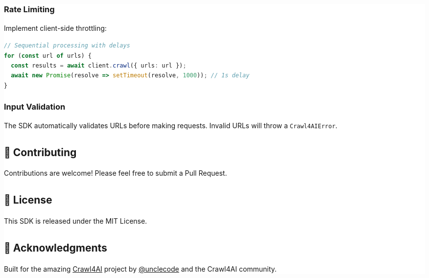 ### Rate Limiting

Implement client-side throttling:

```typescript
// Sequential processing with delays
for (const url of urls) {
  const results = await client.crawl({ urls: url });
  await new Promise(resolve => setTimeout(resolve, 1000)); // 1s delay
}
```

### Input Validation

The SDK automatically validates URLs before making requests. Invalid URLs will throw a `Crawl4AIError`.

## 🤝 Contributing

Contributions are welcome! Please feel free to submit a Pull Request.

## 📄 License

This SDK is released under the MIT License.

## 🙏 Acknowledgments

Built for the amazing [Crawl4AI](https://github.com/unclecode/crawl4ai) project by [@unclecode](https://github.com/unclecode) and the Crawl4AI community.
